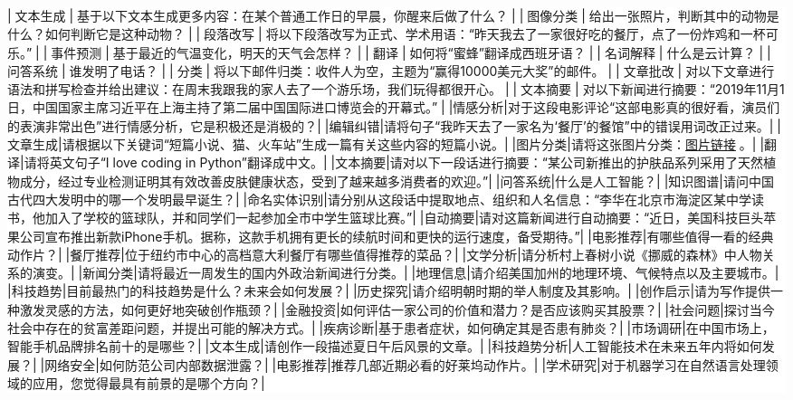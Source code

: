| 文本生成     | 基于以下文本生成更多内容：在某个普通工作日的早晨，你醒来后做了什么？            |
| 图像分类     | 给出一张照片，判断其中的动物是什么？如何判断它是这种动物？                        |
| 段落改写     | 将以下段落改写为正式、学术用语：“昨天我去了一家很好吃的餐厅，点了一份炸鸡和一杯可乐。” |
| 事件预测     | 基于最近的气温变化，明天的天气会怎样？                                                                    |
| 翻译         | 如何将“蜜蜂”翻译成西班牙语？                                                                              |
| 名词解释     | 什么是云计算？                                                                                             |
| 问答系统     | 谁发明了电话？                                                                                             |
| 分类         | 将以下邮件归类：收件人为空，主题为“赢得10000美元大奖”的邮件。                                                   |
| 文章批改     | 对以下文章进行语法和拼写检查并给出建议：在周末我跟我的家人去了一个游乐场，我们玩得都很开心。                    |
| 文本摘要     | 对以下新闻进行摘要：“2019年11月1日，中国国家主席习近平在上海主持了第二届中国国际进口博览会的开幕式。”          |
|情感分析|对于这段电影评论“这部电影真的很好看，演员们的表演非常出色”进行情感分析，它是积极还是消极的？|
|编辑纠错|请将句子“我昨天去了一家名为‘餐厅’的餐馆”中的错误用词改正过来。|
|文章生成|请根据以下关键词“短篇小说、猫、火车站”生成一篇有关这些内容的短篇小说。|
|图片分类|请将这张图片分类：[图片链接](https://images.unsplash.com/photo-1581615087065-94c7d5dbdcf0) 。|
|翻译|请将英文句子“I love coding in Python”翻译成中文。|
|文本摘要|请对以下一段话进行摘要：“某公司新推出的护肤品系列采用了天然植物成分，经过专业检测证明其有效改善皮肤健康状态，受到了越来越多消费者的欢迎。”|
|问答系统|什么是人工智能？|
|知识图谱|请问中国古代四大发明中的哪一个发明最早诞生？|
|命名实体识别|请分别从这段话中提取地点、组织和人名信息：“李华在北京市海淀区某中学读书，他加入了学校的篮球队，并和同学们一起参加全市中学生篮球比赛。”|
|自动摘要|请对这篇新闻进行自动摘要：“近日，美国科技巨头苹果公司宣布推出新款iPhone手机。据称，这款手机拥有更长的续航时间和更快的运行速度，备受期待。”|
|电影推荐|有哪些值得一看的经典动作片？|
|餐厅推荐|位于纽约市中心的高档意大利餐厅有哪些值得推荐的菜品？|
|文学分析|请分析村上春树小说《挪威的森林》中人物关系的演变。|
|新闻分类|请将最近一周发生的国内外政治新闻进行分类。|
|地理信息|请介绍美国加州的地理环境、气候特点以及主要城市。|
|科技趋势|目前最热门的科技趋势是什么？未来会如何发展？|
|历史探究|请介绍明朝时期的举人制度及其影响。|
|创作启示|请为写作提供一种激发灵感的方法，如何更好地突破创作瓶颈？|
|金融投资|如何评估一家公司的价值和潜力？是否应该购买其股票？|
|社会问题|探讨当今社会中存在的贫富差距问题，并提出可能的解决方式。|
|疾病诊断|基于患者症状，如何确定其是否患有肺炎？|
|市场调研|在中国市场上，智能手机品牌排名前十的是哪些？|
|文本生成|请创作一段描述夏日午后风景的文章。|
|科技趋势分析|人工智能技术在未来五年内将如何发展？|
|网络安全|如何防范公司内部数据泄露？|
|电影推荐|推荐几部近期必看的好莱坞动作片。|
|学术研究|对于机器学习在自然语言处理领域的应用，您觉得最具有前景的是哪个方向？|
